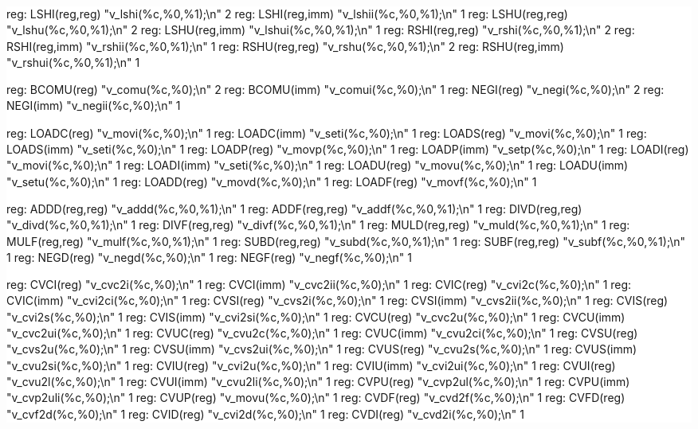 reg: LSHI(reg,reg)  "v_lshi(%c,%0,%1);\n"	2
reg: LSHI(reg,imm)  "v_lshii(%c,%0,%1);\n"	1
reg: LSHU(reg,reg)  "v_lshu(%c,%0,%1);\n"	2
reg: LSHU(reg,imm)  "v_lshui(%c,%0,%1);\n"	1
reg: RSHI(reg,reg)  "v_rshi(%c,%0,%1);\n"	2
reg: RSHI(reg,imm)  "v_rshii(%c,%0,%1);\n"	1
reg: RSHU(reg,reg)  "v_rshu(%c,%0,%1);\n"	2
reg: RSHU(reg,imm)  "v_rshui(%c,%0,%1);\n"	1

reg: BCOMU(reg)     "v_comu(%c,%0);\n"		2
reg: BCOMU(imm)     "v_comui(%c,%0);\n"		1
reg: NEGI(reg)      "v_negi(%c,%0);\n"		2
reg: NEGI(imm)      "v_negii(%c,%0);\n"		1

reg: LOADC(reg)     "v_movi(%c,%0);\n"		1
reg: LOADC(imm)     "v_seti(%c,%0);\n"		1
reg: LOADS(reg)     "v_movi(%c,%0);\n"		1
reg: LOADS(imm)     "v_seti(%c,%0);\n"		1
reg: LOADP(reg)     "v_movp(%c,%0);\n"		1
reg: LOADP(imm)     "v_setp(%c,%0);\n"		1
reg: LOADI(reg)     "v_movi(%c,%0);\n"		1
reg: LOADI(imm)     "v_seti(%c,%0);\n"		1
reg: LOADU(reg)     "v_movu(%c,%0);\n"		1
reg: LOADU(imm)     "v_setu(%c,%0);\n"		1
reg: LOADD(reg)     "v_movd(%c,%0);\n"		1
reg: LOADF(reg)     "v_movf(%c,%0);\n"		1

reg: ADDD(reg,reg)  "v_addd(%c,%0,%1);\n"	1
reg: ADDF(reg,reg)  "v_addf(%c,%0,%1);\n"	1
reg: DIVD(reg,reg)  "v_divd(%c,%0,%1);\n"	1
reg: DIVF(reg,reg)  "v_divf(%c,%0,%1);\n"	1
reg: MULD(reg,reg)  "v_muld(%c,%0,%1);\n"	1
reg: MULF(reg,reg)  "v_mulf(%c,%0,%1);\n"	1
reg: SUBD(reg,reg)  "v_subd(%c,%0,%1);\n"	1
reg: SUBF(reg,reg)  "v_subf(%c,%0,%1);\n"	1
reg: NEGD(reg)      "v_negd(%c,%0);\n"		1
reg: NEGF(reg)      "v_negf(%c,%0);\n"		1

reg: CVCI(reg)      "v_cvc2i(%c,%0);\n"		1
reg: CVCI(imm)      "v_cvc2ii(%c,%0);\n"	1
reg: CVIC(reg)      "v_cvi2c(%c,%0);\n"		1
reg: CVIC(imm)      "v_cvi2ci(%c,%0);\n"	1
reg: CVSI(reg)      "v_cvs2i(%c,%0);\n"		1
reg: CVSI(imm)      "v_cvs2ii(%c,%0);\n"	1
reg: CVIS(reg)      "v_cvi2s(%c,%0);\n"		1
reg: CVIS(imm)      "v_cvi2si(%c,%0);\n"	1
reg: CVCU(reg)      "v_cvc2u(%c,%0);\n"		1
reg: CVCU(imm)      "v_cvc2ui(%c,%0);\n"	1
reg: CVUC(reg)      "v_cvu2c(%c,%0);\n"		1
reg: CVUC(imm)      "v_cvu2ci(%c,%0);\n"	1
reg: CVSU(reg)      "v_cvs2u(%c,%0);\n"		1
reg: CVSU(imm)      "v_cvs2ui(%c,%0);\n"	1
reg: CVUS(reg)      "v_cvu2s(%c,%0);\n"		1
reg: CVUS(imm)      "v_cvu2si(%c,%0);\n"	1
reg: CVIU(reg)      "v_cvi2u(%c,%0);\n"		1
reg: CVIU(imm)      "v_cvi2ui(%c,%0);\n"	1
reg: CVUI(reg)      "v_cvu2l(%c,%0);\n"		1
reg: CVUI(imm)      "v_cvu2li(%c,%0);\n"	1
reg: CVPU(reg)      "v_cvp2ul(%c,%0);\n"	1
reg: CVPU(imm)      "v_cvp2uli(%c,%0);\n"	1
reg: CVUP(reg)      "v_movu(%c,%0);\n"		1
reg: CVDF(reg)      "v_cvd2f(%c,%0);\n"		1
reg: CVFD(reg)      "v_cvf2d(%c,%0);\n"		1
reg: CVID(reg)      "v_cvi2d(%c,%0);\n"		1
reg: CVDI(reg)      "v_cvd2i(%c,%0);\n"		1
